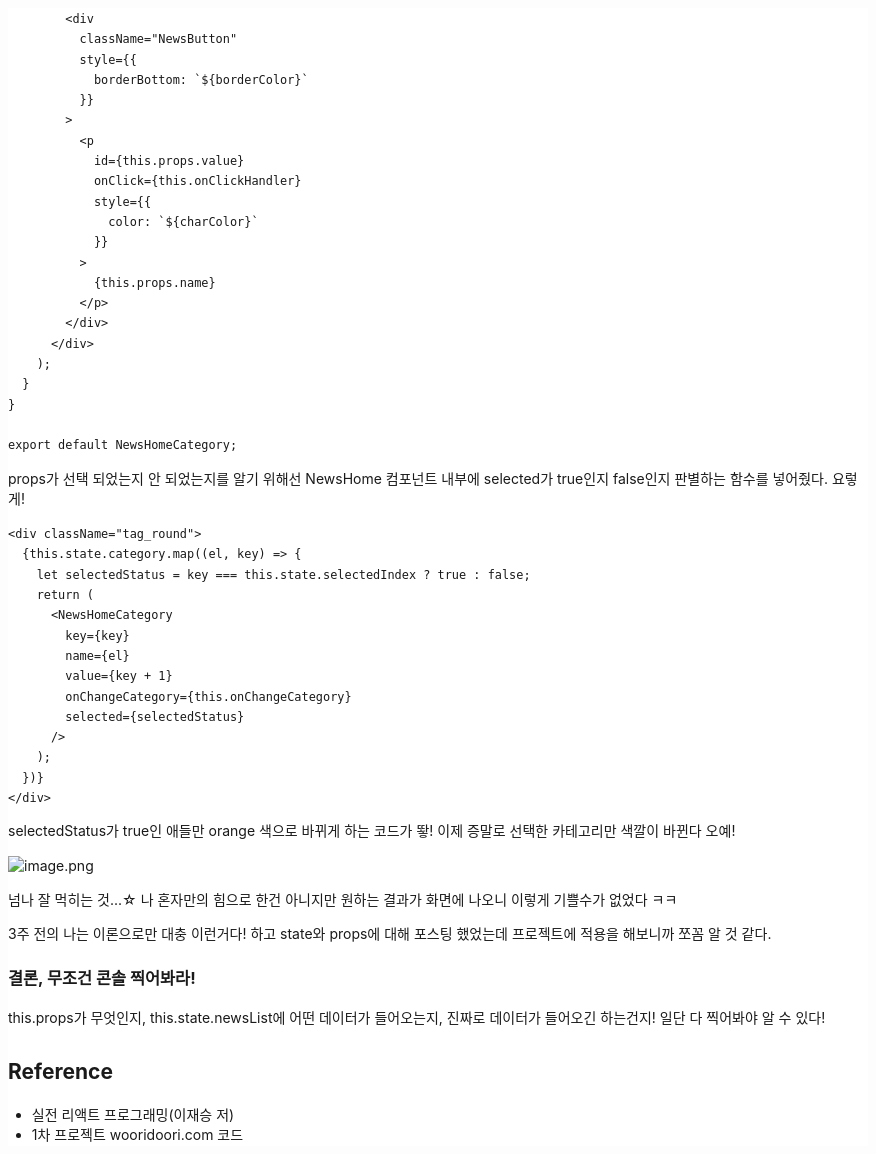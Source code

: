 ```
        <div
          className="NewsButton"
          style={{
            borderBottom: `${borderColor}`
          }}
        >
          <p
            id={this.props.value}
            onClick={this.onClickHandler}
            style={{
              color: `${charColor}`
            }}
          >
            {this.props.name}
          </p>
        </div>
      </div>
    );
  }
}

export default NewsHomeCategory;

```

props가 선택 되었는지 안 되었는지를 알기 위해선 NewsHome 컴포넌트 내부에 selected가 true인지 false인지 판별하는 함수를 넣어줬다. 요렇게!

```
<div className="tag_round">
  {this.state.category.map((el, key) => {
    let selectedStatus = key === this.state.selectedIndex ? true : false;
    return (
      <NewsHomeCategory
        key={key}
        name={el}
        value={key + 1}
        onChangeCategory={this.onChangeCategory}
        selected={selectedStatus}
      />
    );
  })}
</div>
```

selectedStatus가 true인 애들만 orange 색으로 바뀌게 하는 코드가 뙇!
이제 증말로 선택한 카테고리만 색깔이 바뀐다 오예!

![image.png](https://images.velog.io/post-images/dooreplay/c70834f0-d3a1-11e9-8f86-5df8e04645de/image.png)

넘나 잘 먹히는 것...☆
나 혼자만의 힘으로 한건 아니지만 원하는 결과가 화면에 나오니 이렇게 기쁠수가 없었다 ㅋㅋ

3주 전의 나는 이론으로만 대충 이런거다! 하고 state와 props에 대해 포스팅 했었는데
프로젝트에 적용을 해보니까 쪼꼼 알 것 같다.

### 결론, 무조건 콘솔 찍어봐라!

this.props가 무엇인지, this.state.newsList에 어떤 데이터가 들어오는지, 진짜로 데이터가 들어오긴 하는건지!
일단 다 찍어봐야 알 수 있다!

## Reference

- 실전 리액트 프로그래밍(이재승 저)
- 1차 프로젝트 wooridoori.com 코드
